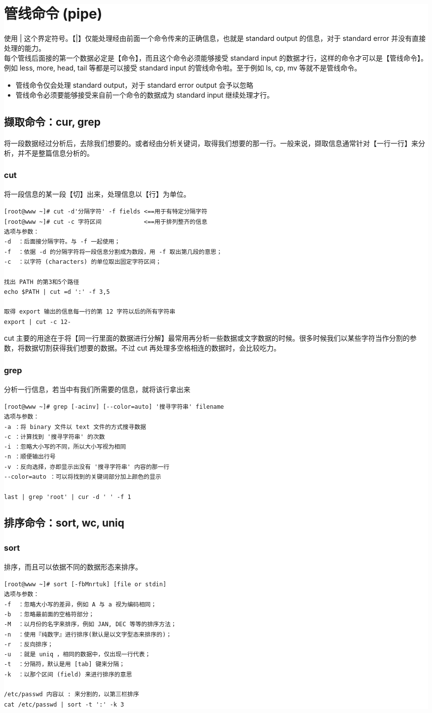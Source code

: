 # 管线命令 (pipe)
使用 | 这个界定符号。【|】仅能处理经由前面一个命令传来的正确信息，也就是 standard output 的信息，对于 standard error 并没有直接处理的能力。  
每个管线后面接的第一个数据必定是【命令】，而且这个命令必须能够接受 standard input 的数据才行，这样的命令才可以是【管线命令】。例如 less, more, head, tail 等都是可以接受 standard input 的管线命令啦。至于例如 ls, cp, mv 等就不是管线命令。
* 管线命令仅会处理 standard output，对于 standard error output 会予以忽略
* 管线命令必须要能够接受来自前一个命令的数据成为 standard input 继续处理才行。
## 撷取命令：cur, grep
将一段数据经过分析后，去除我们想要的。或者经由分析关键词，取得我们想要的那一行。一般来说，撷取信息通常针对【一行一行】来分析，并不是整篇信息分析的。
### cut
将一段信息的某一段【切】出来，处理信息以【行】为单位。
```
[root@www ~]# cut -d'分隔字符' -f fields <==用于有特定分隔字符
[root@www ~]# cut -c 字符区间            <==用于排列整齐的信息
选项与参数：
-d  ：后面接分隔字符。与 -f 一起使用；
-f  ：依据 -d 的分隔字符将一段信息分割成为数段，用 -f 取出第几段的意思；
-c  ：以字符 (characters) 的单位取出固定字符区间；

找出 PATH 的第3和5个路径
echo $PATH | cut =d ':' -f 3,5

取得 export 输出的信息每一行的第 12 字符以后的所有字符串
export | cut -c 12-
```
cut 主要的用途在于将【同一行里面的数据进行分解】最常用再分析一些数据或文字数据的时候。很多时候我们以某些字符当作分割的参数，将数据切割获得我们想要的数据。不过 cut 再处理多空格相连的数据时，会比较吃力。
### grep
分析一行信息，若当中有我们所需要的信息，就将该行拿出来
```
[root@www ~]# grep [-acinv] [--color=auto] '搜寻字符串' filename
选项与参数：
-a ：将 binary 文件以 text 文件的方式搜寻数据
-c ：计算找到 '搜寻字符串' 的次数
-i ：忽略大小写的不同，所以大小写视为相同
-n ：顺便输出行号
-v ：反向选择，亦即显示出没有 '搜寻字符串' 内容的那一行
--color=auto ：可以将找到的关键词部分加上颜色的显示

last | grep 'root' | cur -d ' ' -f 1
```
## 排序命令：sort, wc, uniq
### sort
排序，而且可以依据不同的数据形态来排序。
```
[root@www ~]# sort [-fbMnrtuk] [file or stdin]
选项与参数：
-f  ：忽略大小写的差异，例如 A 与 a 视为编码相同；
-b  ：忽略最前面的空格符部分；
-M  ：以月份的名字来排序，例如 JAN, DEC 等等的排序方法；
-n  ：使用『纯数字』进行排序(默认是以文字型态来排序的)；
-r  ：反向排序；
-u  ：就是 uniq ，相同的数据中，仅出现一行代表；
-t  ：分隔符，默认是用 [tab] 键来分隔；
-k  ：以那个区间 (field) 来进行排序的意思

/etc/passwd 内容以 : 来分割的，以第三栏排序
cat /etc/passwd | sort -t ':' -k 3
```